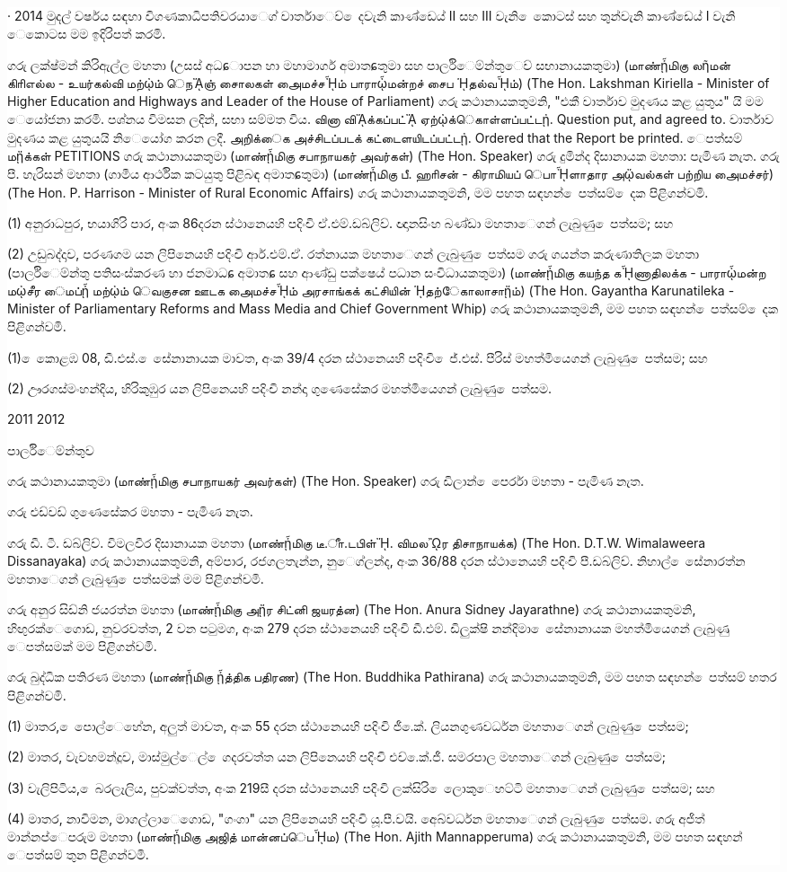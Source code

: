 · 2014 මුදල් වර්ෂය සඳහා විගණකාධිපතිවරයාෙග් වාර්තාෙව් ෙදවැනි කාණ්ඩෙය් II සහ III වැනි ෙකොටස් සහ තුන්වැනි කාණ්ඩෙය් I වැනි ෙකොටස මම ඉදිරිපත් කරමි.

ගරු ලක්ෂ්මන් කිරිඇල්ල මහතා (උසස් අධɕාපන හා මහාමාර්ග අමාතɕතුමා සහ පාර්ලිෙම්න්තුෙව් සභානායකතුමා) (மாண்ᾗமிகு லῆமன் கிாிஎல்ல - உயர்கல்வி மற்ᾠம் ெநᾌஞ் சாைலகள் அைமச்சᾞம் பாராᾦமன்றச் சைப ᾙதல்வᾞம்) (The Hon. Lakshman Kiriella - Minister of Higher Education and Highways and Leader of the House of Parliament) ගරු කථානායකතුමනි, "එකී වාර්තාව මුදණය කළ යුතුය" යි මම ෙයෝජනා කරමි. පශ්නය විමසන ලදින්, සභා සම්මත විය. வினா விᾌக்கப்பட்ᾌ ஏற்ᾠக்ெகாள்ளப்பட்டᾐ. Question put, and agreed to. වාර්තාව මුදණය කළ යුතුයයි නිෙයෝග කරන ලදී. அறிக்ைக அச்சிடப்படக் கட்டைளயிடப்பட்டᾐ. Ordered that the Report be printed. ෙපත්සම් மᾔக்கள் PETITIONS ගරු කථානායකතුමා (மாண்ᾗமிகு சபாநாயகர் அவர்கள்) (The Hon. Speaker) ගරු දුමින්ද දිසානායක මහතා: පැමිණ නැත. ගරු පී. හැරිසන් මහතා (ගාමීය ආර්ථික කටයුතු පිළිබඳ අමාතɕතුමා) (மாண்ᾗமிகு பீ. ஹாிசன் - கிராமியப் ெபாᾞளாதார அᾤவல்கள் பற்றிய அைமச்சர்) (The Hon. P. Harrison - Minister of Rural Economic Affairs) ගරු කථානායකතුමනි, මම පහත සඳහන් ෙපත්සම් ෙදක පිළිගන්වමි.

(1) අනුරාධපුර, භයාගිරි පාර, අංක 86දරන ස්ථානෙයහි පදිංචි ඒ.එම්.ඩබ්ලිව්. ඥානසිංහ බණ්ඩා මහතාෙගන් ලැබුණු ෙපත්සම; සහ

(2) උඩුබද්දාව, පරණගම යන ලිපිනෙයහි පදිංචි ආර්.එම්.ඒ. රත්නායක මහතාෙගන් ලැබුණු ෙපත්සම ගරු ගයන්ත කරුණාතිලක මහතා (පාර්ලිෙම්න්තු පතිසංස්කරණ හා ජනමාධɕ අමාතɕ සහ ආණ්ඩු පක්ෂෙය් පධාන සංවිධායකතුමා) (மாண்ᾗமிகு கயந்த கᾞணாதிலக்க - பாராᾦமன்ற மᾠசீர ைமப்ᾗ மற்ᾠம் ெவகுசன ஊடக அைமச்சᾞம் அரசாங்கக் கட்சியின் ᾙதற்ேகாலாசாᾔம்) (The Hon. Gayantha Karunatileka - Minister of Parliamentary Reforms and Mass Media and Chief Government Whip) ගරු කථානායකතුමනි, මම පහත සඳහන් ෙපත්සම් ෙදක පිළිගන්වමි.

(1) ෙකොළඹ 08, ඩී.එස්. ෙසේනානායක මාවත, අංක 39/4 දරන ස්ථානෙයහි පදිංචි ෙජ්.එස්. පීරිස් මහත්මියෙගන් ලැබුණු ෙපත්සම; සහ

(2) ඌරගස්මංහන්දිය, හිරිකුඹුර යන ලිපිනෙයහි පදිංචි නන්දා ගුණෙසේකර මහත්මියෙගන් ලැබුණු ෙපත්සම.

2011 2012

පාර්ලිෙම්න්තුව

ගරු කථානායකතුමා (மாண்ᾗமிகு சபாநாயகர் அவர்கள்) (The Hon. Speaker) ගරු ඩිලාන් ෙපෙර්රා මහතා - පැමිණ නැත.

ගරු එඩ්වඩ් ගුණෙසේකර මහතා - පැමිණ නැත.

ගරු ඩී. ටී. ඩබ්ලිව්. විමලවීර දිසානායක මහතා (மாண்ᾗமிகு டீ.ாீ.டபிள்ᾜ. விமலᾪர திசாநாயக்க) (The Hon. D.T.W. Wimalaweera Dissanayaka) ගරු කථානායකතුමනි, අම්පාර, රජගලතැන්න, නුෙග්ලන්ද, අංක 36/88 දරන ස්ථානෙයහි පදිංචි පී.ඩබ්ලිව්. නිහාල් ෙසේනාරත්න මහතාෙගන් ලැබුණු ෙපත්සමක් මම පිළිගන්වමි.

ගරු අනුර සිඩ්නි ජයරත්න මහතා (மாண்ᾗமிகு அᾔர சிட்னி ஜயரத்ன) (The Hon. Anura Sidney Jayarathne) ගරු කථානායකතුමනි, හිඟුරක්ෙගොඩ, නුවරවත්ත, 2 වන පටුමග, අංක 279 දරන ස්ථානෙයහි පදිංචි ඩී.එම්. ඩිලුක්ෂි නන්දිමා ෙසේනානායක මහත්මියෙගන් ලැබුණු ෙපත්සමක් මම පිළිගන්වමි.

ගරු බුද්ධික පතිරණ මහතා (மாண்ᾗமிகு ᾗத்திக பதிரண) (The Hon. Buddhika Pathirana) ගරු කථානායකතුමනි, මම පහත සඳහන් ෙපත්සම් හතර පිළිගන්වමි.

(1) මාතර, ෙපොල්ෙහේන, අලුත් මාවත, අංක 55 දරන ස්ථානෙයහි පදිංචි ජී.ෙක්. ලියනගුණවර්ධන මහතාෙගන් ලැබුණු ෙපත්සම;

(2) මාතර, වැවහමන්දූව, මාස්මුල්ෙල් ෙගදරවත්ත යන ලිපිනෙයහි පදිංචි එච්.ෙක්.ජී. සමරපාල මහතාෙගන් ලැබුණු ෙපත්සම;

(3) වැලිපිටිය, ෙබරලෑලිය, පුවක්වත්ත, අංක 219සී දරන ස්ථානෙයහි පදිංචි ලක්සිරි ෙලොකුෙහට්ටි මහතාෙගන් ලැබුණු ෙපත්සම; සහ

(4) මාතර, නාවිමන, මාගල්ලාෙගොඩ, "ගංගා" යන ලිපිනෙයහි පදිංචි යූ.පී.වයි. අෙබ්වර්ධන මහතාෙගන් ලැබුණු ෙපත්සම. ගරු අජිත් මාන්නප්ෙපරුම මහතා (மாண்ᾗமிகு அஜித் மான்னப்ெபᾞம) (The Hon. Ajith Mannapperuma) ගරු කථානායකතුමනි, මම පහත සඳහන් ෙපත්සම් තුන පිළිගන්වමි.
